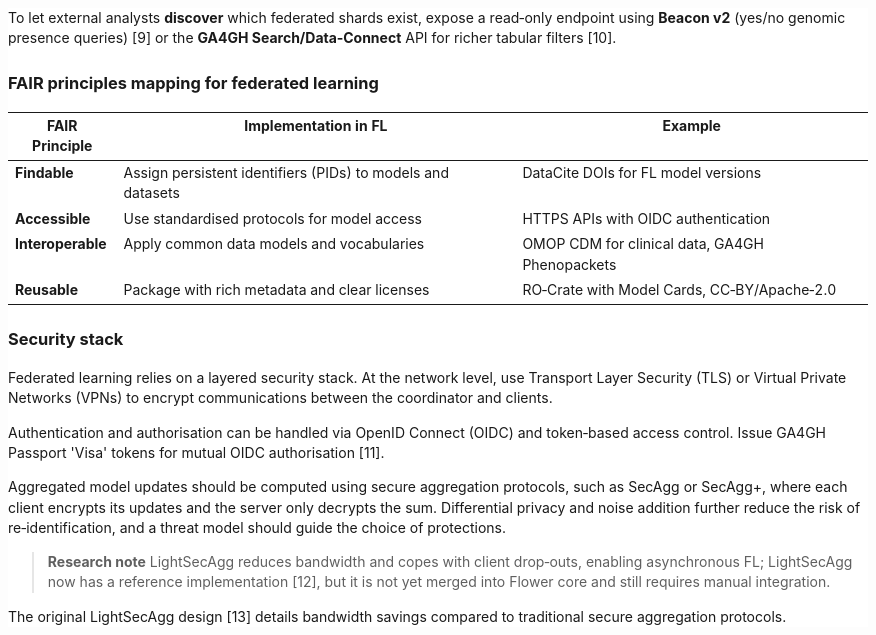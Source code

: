 To let external analysts **discover** which federated shards exist, expose a read‑only
endpoint using **Beacon v2** (yes/no genomic presence queries)
[9]
or the **GA4GH Search/Data‑Connect** API for richer tabular filters
[10].

### FAIR principles mapping for federated learning

| FAIR Principle | Implementation in FL | Example |
|----------------|---------------------|---------|
| **Findable** | Assign persistent identifiers (PIDs) to models and datasets | DataCite DOIs for FL model versions |
| **Accessible** | Use standardised protocols for model access | HTTPS APIs with OIDC authentication |
| **Interoperable** | Apply common data models and vocabularies | OMOP CDM for clinical data, GA4GH Phenopackets |
| **Reusable** | Package with rich metadata and clear licenses | RO‑Crate with Model Cards, CC‑BY/Apache‑2.0 |

### Security stack

Federated learning relies on a layered security stack.  At the network
level, use Transport Layer Security (TLS) or Virtual Private Networks
(VPNs) to encrypt communications between the coordinator and clients.

Authentication and authorisation can be handled via OpenID Connect
(OIDC) and token‑based access control. Issue GA4GH Passport 'Visa' tokens
for mutual OIDC authorisation [11].

Aggregated model updates should be computed using secure aggregation
protocols, such as
SecAgg or SecAgg+, where each client encrypts its updates and the
server only decrypts the sum.  Differential privacy and
noise addition further reduce the risk of re‑identification, and a
threat model should guide the choice of protections.

> **Research note**  LightSecAgg reduces bandwidth and copes with client
> drop‑outs, enabling asynchronous FL; LightSecAgg now has a reference
> implementation [12], but it is not yet merged into
> Flower core and still requires manual integration.

The original LightSecAgg design [13] details bandwidth
savings compared to traditional secure aggregation protocols.

<div style="text-align: center; margin: 2em 0;">